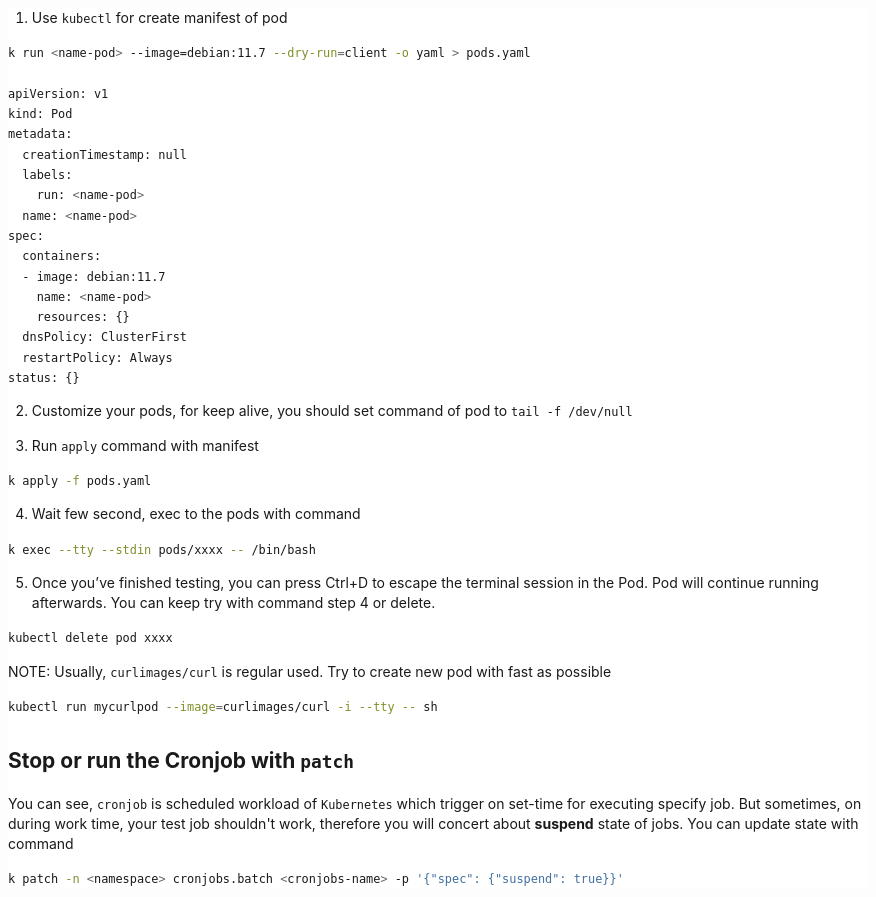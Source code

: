 1. Use `kubectl` for create manifest of pod

```bash
k run <name-pod> --image=debian:11.7 --dry-run=client -o yaml > pods.yaml

apiVersion: v1
kind: Pod
metadata:
  creationTimestamp: null
  labels:
    run: <name-pod>
  name: <name-pod>
spec:
  containers:
  - image: debian:11.7
    name: <name-pod>
    resources: {}
  dnsPolicy: ClusterFirst
  restartPolicy: Always
status: {}
```

2. Customize your pods, for keep alive, you should set command of pod to `tail -f /dev/null`

3. Run `apply` command with manifest

```bash
k apply -f pods.yaml
```

4. Wait few second, exec to the pods with command

```bash
k exec --tty --stdin pods/xxxx -- /bin/bash
```

5. Once you’ve finished testing, you can press Ctrl+D to escape the terminal session in the Pod. Pod will continue running afterwards. You can keep try with command step 4 or delete.

```bash
kubectl delete pod xxxx
```

NOTE: Usually, `curlimages/curl` is regular used. Try to create new pod with fast as possible

```bash
kubectl run mycurlpod --image=curlimages/curl -i --tty -- sh
```

## Stop or run the Cronjob with `patch`

You can see, `cronjob` is scheduled workload of `Kubernetes` which trigger on set-time for executing specify job. But sometimes, on during work time, your test job shouldn't work, therefore you will concert about **suspend** state of jobs. You can update state with command

```bash
k patch -n <namespace> cronjobs.batch <cronjobs-name> -p '{"spec": {"suspend": true}}'
```
